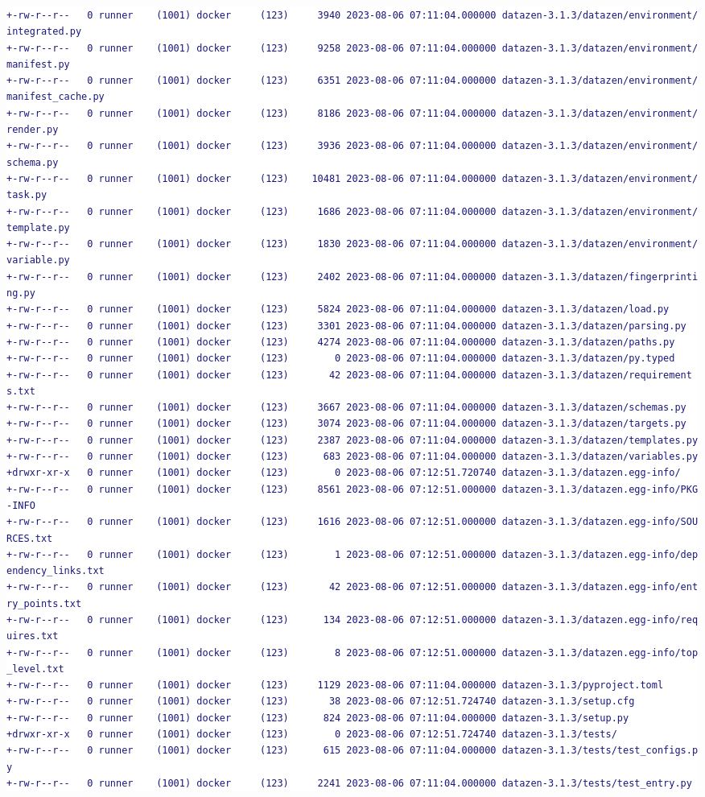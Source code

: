 ```diff
+-rw-r--r--   0 runner    (1001) docker     (123)     3940 2023-08-06 07:11:04.000000 datazen-3.1.3/datazen/environment/integrated.py
+-rw-r--r--   0 runner    (1001) docker     (123)     9258 2023-08-06 07:11:04.000000 datazen-3.1.3/datazen/environment/manifest.py
+-rw-r--r--   0 runner    (1001) docker     (123)     6351 2023-08-06 07:11:04.000000 datazen-3.1.3/datazen/environment/manifest_cache.py
+-rw-r--r--   0 runner    (1001) docker     (123)     8186 2023-08-06 07:11:04.000000 datazen-3.1.3/datazen/environment/render.py
+-rw-r--r--   0 runner    (1001) docker     (123)     3936 2023-08-06 07:11:04.000000 datazen-3.1.3/datazen/environment/schema.py
+-rw-r--r--   0 runner    (1001) docker     (123)    10481 2023-08-06 07:11:04.000000 datazen-3.1.3/datazen/environment/task.py
+-rw-r--r--   0 runner    (1001) docker     (123)     1686 2023-08-06 07:11:04.000000 datazen-3.1.3/datazen/environment/template.py
+-rw-r--r--   0 runner    (1001) docker     (123)     1830 2023-08-06 07:11:04.000000 datazen-3.1.3/datazen/environment/variable.py
+-rw-r--r--   0 runner    (1001) docker     (123)     2402 2023-08-06 07:11:04.000000 datazen-3.1.3/datazen/fingerprinting.py
+-rw-r--r--   0 runner    (1001) docker     (123)     5824 2023-08-06 07:11:04.000000 datazen-3.1.3/datazen/load.py
+-rw-r--r--   0 runner    (1001) docker     (123)     3301 2023-08-06 07:11:04.000000 datazen-3.1.3/datazen/parsing.py
+-rw-r--r--   0 runner    (1001) docker     (123)     4274 2023-08-06 07:11:04.000000 datazen-3.1.3/datazen/paths.py
+-rw-r--r--   0 runner    (1001) docker     (123)        0 2023-08-06 07:11:04.000000 datazen-3.1.3/datazen/py.typed
+-rw-r--r--   0 runner    (1001) docker     (123)       42 2023-08-06 07:11:04.000000 datazen-3.1.3/datazen/requirements.txt
+-rw-r--r--   0 runner    (1001) docker     (123)     3667 2023-08-06 07:11:04.000000 datazen-3.1.3/datazen/schemas.py
+-rw-r--r--   0 runner    (1001) docker     (123)     3074 2023-08-06 07:11:04.000000 datazen-3.1.3/datazen/targets.py
+-rw-r--r--   0 runner    (1001) docker     (123)     2387 2023-08-06 07:11:04.000000 datazen-3.1.3/datazen/templates.py
+-rw-r--r--   0 runner    (1001) docker     (123)      683 2023-08-06 07:11:04.000000 datazen-3.1.3/datazen/variables.py
+drwxr-xr-x   0 runner    (1001) docker     (123)        0 2023-08-06 07:12:51.720740 datazen-3.1.3/datazen.egg-info/
+-rw-r--r--   0 runner    (1001) docker     (123)     8561 2023-08-06 07:12:51.000000 datazen-3.1.3/datazen.egg-info/PKG-INFO
+-rw-r--r--   0 runner    (1001) docker     (123)     1616 2023-08-06 07:12:51.000000 datazen-3.1.3/datazen.egg-info/SOURCES.txt
+-rw-r--r--   0 runner    (1001) docker     (123)        1 2023-08-06 07:12:51.000000 datazen-3.1.3/datazen.egg-info/dependency_links.txt
+-rw-r--r--   0 runner    (1001) docker     (123)       42 2023-08-06 07:12:51.000000 datazen-3.1.3/datazen.egg-info/entry_points.txt
+-rw-r--r--   0 runner    (1001) docker     (123)      134 2023-08-06 07:12:51.000000 datazen-3.1.3/datazen.egg-info/requires.txt
+-rw-r--r--   0 runner    (1001) docker     (123)        8 2023-08-06 07:12:51.000000 datazen-3.1.3/datazen.egg-info/top_level.txt
+-rw-r--r--   0 runner    (1001) docker     (123)     1129 2023-08-06 07:11:04.000000 datazen-3.1.3/pyproject.toml
+-rw-r--r--   0 runner    (1001) docker     (123)       38 2023-08-06 07:12:51.724740 datazen-3.1.3/setup.cfg
+-rw-r--r--   0 runner    (1001) docker     (123)      824 2023-08-06 07:11:04.000000 datazen-3.1.3/setup.py
+drwxr-xr-x   0 runner    (1001) docker     (123)        0 2023-08-06 07:12:51.724740 datazen-3.1.3/tests/
+-rw-r--r--   0 runner    (1001) docker     (123)      615 2023-08-06 07:11:04.000000 datazen-3.1.3/tests/test_configs.py
+-rw-r--r--   0 runner    (1001) docker     (123)     2241 2023-08-06 07:11:04.000000 datazen-3.1.3/tests/test_entry.py
```